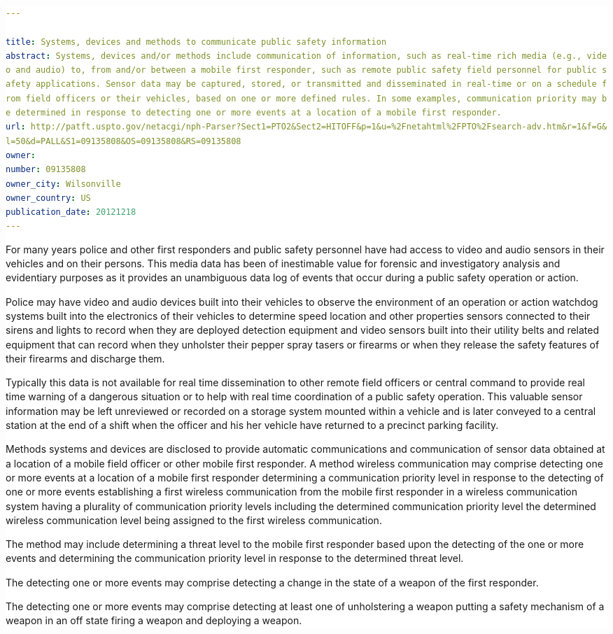 ```yaml
---

title: Systems, devices and methods to communicate public safety information
abstract: Systems, devices and/or methods include communication of information, such as real-time rich media (e.g., video and audio) to, from and/or between a mobile first responder, such as remote public safety field personnel for public safety applications. Sensor data may be captured, stored, or transmitted and disseminated in real-time or on a schedule from field officers or their vehicles, based on one or more defined rules. In some examples, communication priority may be determined in response to detecting one or more events at a location of a mobile first responder.
url: http://patft.uspto.gov/netacgi/nph-Parser?Sect1=PTO2&Sect2=HITOFF&p=1&u=%2Fnetahtml%2FPTO%2Fsearch-adv.htm&r=1&f=G&l=50&d=PALL&S1=09135808&OS=09135808&RS=09135808
owner: 
number: 09135808
owner_city: Wilsonville
owner_country: US
publication_date: 20121218
---
```

For many years police and other first responders and public safety personnel have had access to video and audio sensors in their vehicles and on their persons. This media data has been of inestimable value for forensic and investigatory analysis and evidentiary purposes as it provides an unambiguous data log of events that occur during a public safety operation or action.

Police may have video and audio devices built into their vehicles to observe the environment of an operation or action watchdog systems built into the electronics of their vehicles to determine speed location and other properties sensors connected to their sirens and lights to record when they are deployed detection equipment and video sensors built into their utility belts and related equipment that can record when they unholster their pepper spray tasers or firearms or when they release the safety features of their firearms and discharge them.

Typically this data is not available for real time dissemination to other remote field officers or central command to provide real time warning of a dangerous situation or to help with real time coordination of a public safety operation. This valuable sensor information may be left unreviewed or recorded on a storage system mounted within a vehicle and is later conveyed to a central station at the end of a shift when the officer and his her vehicle have returned to a precinct parking facility.

Methods systems and devices are disclosed to provide automatic communications and communication of sensor data obtained at a location of a mobile field officer or other mobile first responder. A method wireless communication may comprise detecting one or more events at a location of a mobile first responder determining a communication priority level in response to the detecting of one or more events establishing a first wireless communication from the mobile first responder in a wireless communication system having a plurality of communication priority levels including the determined communication priority level the determined wireless communication level being assigned to the first wireless communication.

The method may include determining a threat level to the mobile first responder based upon the detecting of the one or more events and determining the communication priority level in response to the determined threat level.

The detecting one or more events may comprise detecting a change in the state of a weapon of the first responder.

The detecting one or more events may comprise detecting at least one of unholstering a weapon putting a safety mechanism of a weapon in an off state firing a weapon and deploying a weapon.
